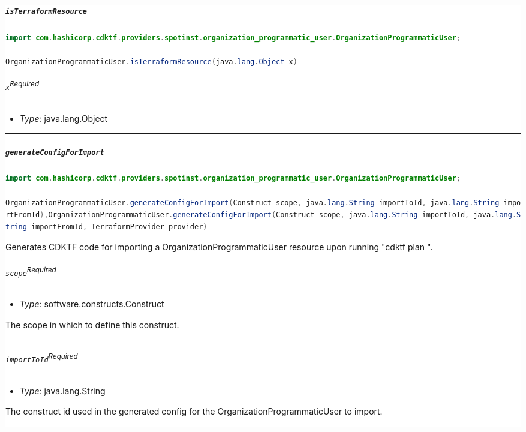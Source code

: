 ##### `isTerraformResource` <a name="isTerraformResource" id="@cdktf/provider-spotinst.organizationProgrammaticUser.OrganizationProgrammaticUser.isTerraformResource"></a>

```java
import com.hashicorp.cdktf.providers.spotinst.organization_programmatic_user.OrganizationProgrammaticUser;

OrganizationProgrammaticUser.isTerraformResource(java.lang.Object x)
```

###### `x`<sup>Required</sup> <a name="x" id="@cdktf/provider-spotinst.organizationProgrammaticUser.OrganizationProgrammaticUser.isTerraformResource.parameter.x"></a>

- *Type:* java.lang.Object

---

##### `generateConfigForImport` <a name="generateConfigForImport" id="@cdktf/provider-spotinst.organizationProgrammaticUser.OrganizationProgrammaticUser.generateConfigForImport"></a>

```java
import com.hashicorp.cdktf.providers.spotinst.organization_programmatic_user.OrganizationProgrammaticUser;

OrganizationProgrammaticUser.generateConfigForImport(Construct scope, java.lang.String importToId, java.lang.String importFromId),OrganizationProgrammaticUser.generateConfigForImport(Construct scope, java.lang.String importToId, java.lang.String importFromId, TerraformProvider provider)
```

Generates CDKTF code for importing a OrganizationProgrammaticUser resource upon running "cdktf plan <stack-name>".

###### `scope`<sup>Required</sup> <a name="scope" id="@cdktf/provider-spotinst.organizationProgrammaticUser.OrganizationProgrammaticUser.generateConfigForImport.parameter.scope"></a>

- *Type:* software.constructs.Construct

The scope in which to define this construct.

---

###### `importToId`<sup>Required</sup> <a name="importToId" id="@cdktf/provider-spotinst.organizationProgrammaticUser.OrganizationProgrammaticUser.generateConfigForImport.parameter.importToId"></a>

- *Type:* java.lang.String

The construct id used in the generated config for the OrganizationProgrammaticUser to import.

---
